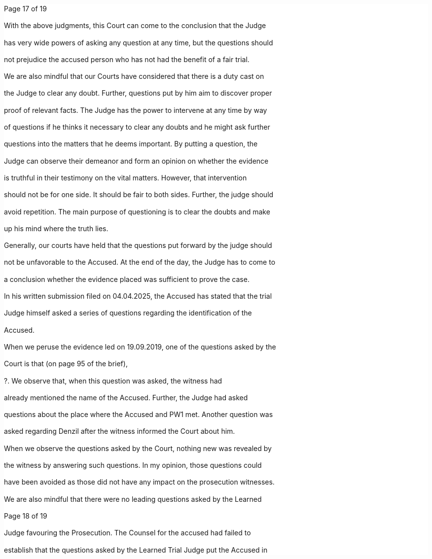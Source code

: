 Page 17 of 19

With the above judgments, this Court can come to the conclusion that the Judge

has very wide powers of asking any question at any time, but the questions should

not prejudice the accused person who has not had the benefit of a fair trial.

We are also mindful that our Courts have considered that there is a duty cast on

the Judge to clear any doubt. Further, questions put by him aim to discover proper

proof of relevant facts. The Judge has the power to intervene at any time by way

of questions if he thinks it necessary to clear any doubts and he might ask further

questions into the matters that he deems important. By putting a question, the

Judge can observe their demeanor and form an opinion on whether the evidence

is truthful in their testimony on the vital matters. However, that intervention

should not be for one side. It should be fair to both sides. Further, the judge should

avoid repetition. The main purpose of questioning is to clear the doubts and make

up his mind where the truth lies.

Generally, our courts have held that the questions put forward by the judge should

not be unfavorable to the Accused. At the end of the day, the Judge has to come to

a conclusion whether the evidence placed was sufficient to prove the case.

In his written submission filed on 04.04.2025, the Accused has stated that the trial

Judge himself asked a series of questions regarding the identification of the

Accused.

When we peruse the evidence led on 19.09.2019, one of the questions asked by the

Court is that (on page 95 of the brief),

?. We observe that, when this question was asked, the witness had

already mentioned the name of the Accused. Further, the Judge had asked

questions about the place where the Accused and PW1 met. Another question was

asked regarding Denzil after the witness informed the Court about him.

When we observe the questions asked by the Court, nothing new was revealed by

the witness by answering such questions. In my opinion, those questions could

have been avoided as those did not have any impact on the prosecution witnesses.

We are also mindful that there were no leading questions asked by the Learned

Page 18 of 19

Judge favouring the Prosecution. The Counsel for the accused had failed to

establish that the questions asked by the Learned Trial Judge put the Accused in
